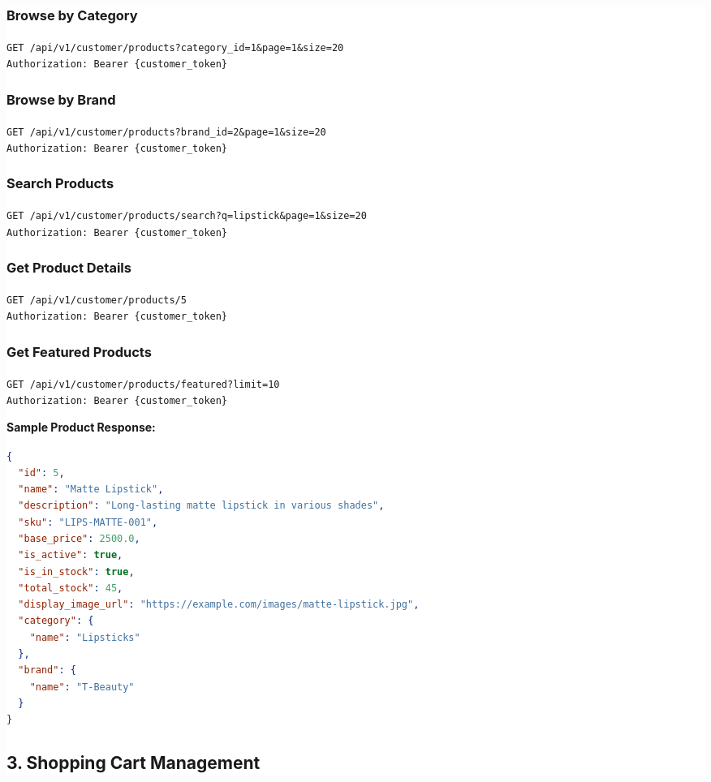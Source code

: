 ### Browse by Category
```http
GET /api/v1/customer/products?category_id=1&page=1&size=20
Authorization: Bearer {customer_token}
```

### Browse by Brand
```http
GET /api/v1/customer/products?brand_id=2&page=1&size=20
Authorization: Bearer {customer_token}
```

### Search Products
```http
GET /api/v1/customer/products/search?q=lipstick&page=1&size=20
Authorization: Bearer {customer_token}
```

### Get Product Details
```http
GET /api/v1/customer/products/5
Authorization: Bearer {customer_token}
```

### Get Featured Products
```http
GET /api/v1/customer/products/featured?limit=10
Authorization: Bearer {customer_token}
```

**Sample Product Response:**
```json
{
  "id": 5,
  "name": "Matte Lipstick",
  "description": "Long-lasting matte lipstick in various shades",
  "sku": "LIPS-MATTE-001",
  "base_price": 2500.0,
  "is_active": true,
  "is_in_stock": true,
  "total_stock": 45,
  "display_image_url": "https://example.com/images/matte-lipstick.jpg",
  "category": {
    "name": "Lipsticks"
  },
  "brand": {
    "name": "T-Beauty"
  }
}
```

## 3. Shopping Cart Management
